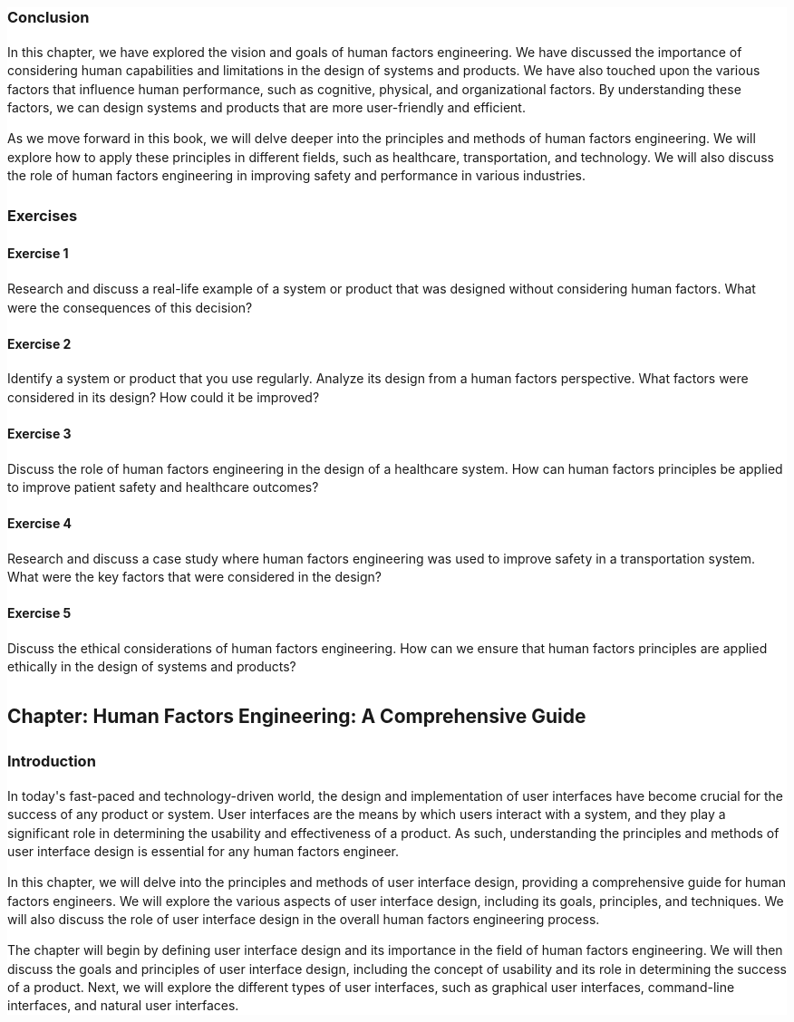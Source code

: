 
### Conclusion
In this chapter, we have explored the vision and goals of human factors engineering. We have discussed the importance of considering human capabilities and limitations in the design of systems and products. We have also touched upon the various factors that influence human performance, such as cognitive, physical, and organizational factors. By understanding these factors, we can design systems and products that are more user-friendly and efficient.

As we move forward in this book, we will delve deeper into the principles and methods of human factors engineering. We will explore how to apply these principles in different fields, such as healthcare, transportation, and technology. We will also discuss the role of human factors engineering in improving safety and performance in various industries.

### Exercises
#### Exercise 1
Research and discuss a real-life example of a system or product that was designed without considering human factors. What were the consequences of this decision?

#### Exercise 2
Identify a system or product that you use regularly. Analyze its design from a human factors perspective. What factors were considered in its design? How could it be improved?

#### Exercise 3
Discuss the role of human factors engineering in the design of a healthcare system. How can human factors principles be applied to improve patient safety and healthcare outcomes?

#### Exercise 4
Research and discuss a case study where human factors engineering was used to improve safety in a transportation system. What were the key factors that were considered in the design?

#### Exercise 5
Discuss the ethical considerations of human factors engineering. How can we ensure that human factors principles are applied ethically in the design of systems and products?


## Chapter: Human Factors Engineering: A Comprehensive Guide

### Introduction

In today's fast-paced and technology-driven world, the design and implementation of user interfaces have become crucial for the success of any product or system. User interfaces are the means by which users interact with a system, and they play a significant role in determining the usability and effectiveness of a product. As such, understanding the principles and methods of user interface design is essential for any human factors engineer.

In this chapter, we will delve into the principles and methods of user interface design, providing a comprehensive guide for human factors engineers. We will explore the various aspects of user interface design, including its goals, principles, and techniques. We will also discuss the role of user interface design in the overall human factors engineering process.

The chapter will begin by defining user interface design and its importance in the field of human factors engineering. We will then discuss the goals and principles of user interface design, including the concept of usability and its role in determining the success of a product. Next, we will explore the different types of user interfaces, such as graphical user interfaces, command-line interfaces, and natural user interfaces.
